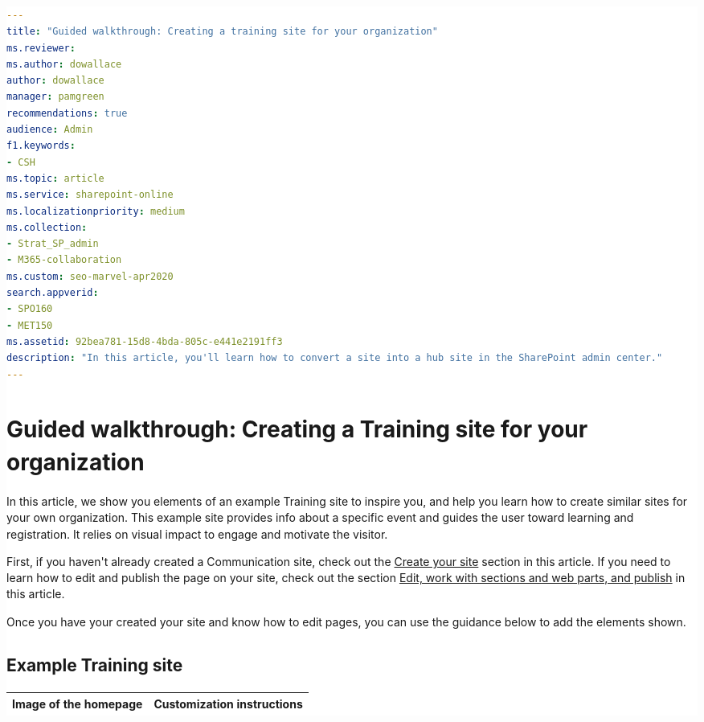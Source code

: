 ```yaml
---
title: "Guided walkthrough: Creating a training site for your organization"
ms.reviewer: 
ms.author: dowallace
author: dowallace
manager: pamgreen
recommendations: true
audience: Admin
f1.keywords:
- CSH
ms.topic: article
ms.service: sharepoint-online
ms.localizationpriority: medium
ms.collection:  
- Strat_SP_admin
- M365-collaboration
ms.custom: seo-marvel-apr2020
search.appverid:
- SPO160
- MET150
ms.assetid: 92bea781-15d8-4bda-805c-e441e2191ff3
description: "In this article, you'll learn how to convert a site into a hub site in the SharePoint admin center."
---
```


# Guided walkthrough: Creating a Training site for your organization

In this article, we show you elements of an example Training site to inspire you, and help you learn how to create similar sites for your own organization. This example site provides info about a specific event and guides the user toward learning and registration. It relies on visual impact to engage and motivate the visitor.

First, if you haven't already created a Communication site, check out the [Create your site](#create-your-site) section in this article.  If you need to learn how to edit and publish the page on your site, check out the section [Edit, work with sections and web parts, and publish](#manage-sections-and-web-parts) in this article.

Once you have your created your site and know how to edit pages, you can use the guidance below to add the elements shown.
  
## Example Training site

|  Image of the homepage               |  Customization instructions                |
| :------------------- | :------------------- |